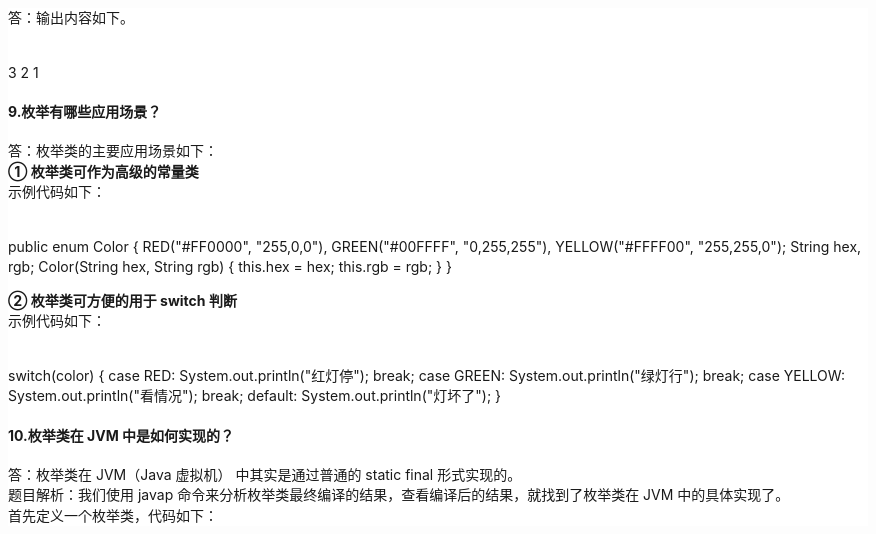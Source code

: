 
答：输出内容如下。


​    
    3
    2
    1


#### 9.枚举有哪些应用场景？

答：枚举类的主要应用场景如下：  
 **① 枚举类可作为高级的常量类**  
示例代码如下：


​    
    public enum Color {
        RED("#FF0000", "255,0,0"),
        GREEN("#00FFFF", "0,255,255"),
        YELLOW("#FFFF00", "255,255,0");
        String hex, rgb;
        Color(String hex, String rgb) {
     this.hex = hex;
     this.rgb = rgb;
        }
    }


**② 枚举类可方便的用于 switch 判断**  
示例代码如下：


​    
    switch(color)
    {
    case RED:
        System.out.println("红灯停");
        break;
    case GREEN:
        System.out.println("绿灯行");
        break;
    case YELLOW:
        System.out.println("看情况");
        break;
    default:
        System.out.println("灯坏了");
    }


#### 10.枚举类在 JVM 中是如何实现的？

答：枚举类在 JVM（Java 虚拟机） 中其实是通过普通的 static final 形式实现的。  
题目解析：我们使用 javap 命令来分析枚举类最终编译的结果，查看编译后的结果，就找到了枚举类在 JVM 中的具体实现了。  
首先定义一个枚举类，代码如下：
